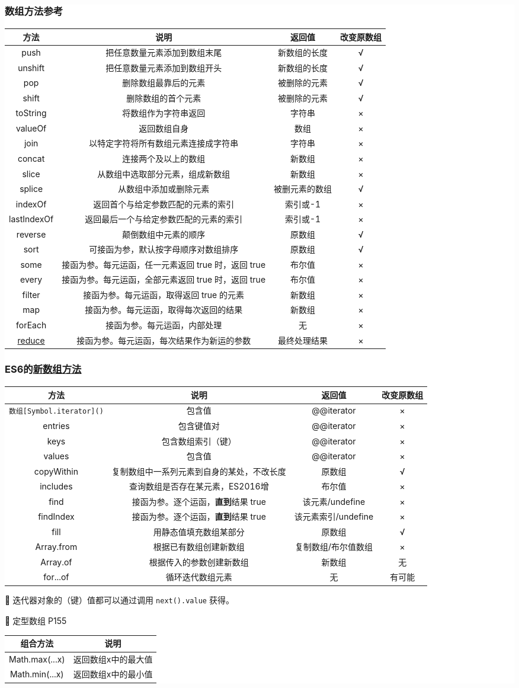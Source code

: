 ### 数组方法参考  

方法 | 说明 | 返回值 | 改变原数组
:-: | :-: | :-: | :-:
push | 把任意数量元素添加到数组末尾 | 新数组的长度 | √ 
unshift | 把任意数量元素添加到数组开头 | 新数组的长度 | √ 
pop | 删除数组最靠后的元素 | 被删除的元素 | √ 
shift | 删除数组的首个元素 | 被删除的元素 | √  
toString | 将数组作为字符串返回 | 字符串 | ×
valueOf | 返回数组自身 | 数组 | ×
join | 以特定字符将所有数组元素连接成字符串 | 字符串 | ×
concat | 连接两个及以上的数组 | 新数组 | ×  
slice | 从数组中选取部分元素，组成新数组 | 新数组 | ×  
splice | 从数组中添加或删除元素 | 被删元素的数组 | √ 
indexOf | 返回首个与给定参数匹配的元素的索引 | 索引或-1 | ×  
lastIndexOf | 返回最后一个与给定参数匹配的元素的索引 | 索引或-1 | × 
reverse | 颠倒数组中元素的顺序 | 原数组 | √  
sort | 可接函为参，默认按字母顺序对数组排序 | 原数组 | √  
some | 接函为参。每元运函，任一元素返回 true 时，返回 true | 布尔值 | × 
every | 接函为参。每元运函，全部元素返回 true 时，返回 true | 布尔值 | × 
filter | 接函为参。每元运函，取得返回 true 的元素 | 新数组 | × 
map | 接函为参。每元运函，取得每次返回的结果 | 新数组 | × 
forEach | 接函为参。每元运函，内部处理 | 无 | × 
[reduce](https://github.com/SpringLoach/origin-2021/blob/happy-day/%E6%95%B0%E6%8D%AE%E7%BB%93%E6%9E%84%E4%B8%8E%E7%AE%97%E6%B3%95/section1.md#解析reduce的用法) | 接函为参。每元运函，每次结果作为新运的参数 | 最终处理结果 | × 

### ES6的[新数组方法](https://github.com/SpringLoach/origin-2021/blob/happy-day/%E6%95%B0%E6%8D%AE%E7%BB%93%E6%9E%84%E4%B8%8E%E7%AE%97%E6%B3%95/section1.md#ES6数组新功能) 

方法 | 说明 | 返回值 | 改变原数组
:-: | :-: | :-: | :-:
`数组[Symbol.iterator]()` | 包含值 | @@iterator | ×
entries | 包含键值对 | @@iterator | ×
keys | 包含数组索引（键） | @@iterator | ×
values | 包含值 | @@iterator | ×  
copyWithin | 复制数组中一系列元素到自身的某处，不改长度 | 原数组 | √ 
includes | 查询数组是否存在某元素，ES2016增 | 布尔值 | ×
find | 接函为参。逐个运函，**直到**结果 true | 该元素/undefine | ×
findIndex | 接函为参。逐个运函，**直到**结果 true | 该元素索引/undefine | ×
fill | 用静态值填充数组某部分 | 原数组 | √ 
Array.from | 根据已有数组创建新数组 | 复制数组/布尔值数组 | ×
Array.of | 根据传入的参数创建新数组 | 新数组 | 无  
for...of | 循环迭代数组元素 | 无  | 有可能  

:palm_tree: 迭代器对象的（键）值都可以通过调用 `next().value` 获得。  

:palm_tree: 定型数组 P155 

组合方法 | 说明 
:-: | :-: 
Math.max(...x) | 返回数组x中的最大值
Math.min(...x) | 返回数组x中的最小值
